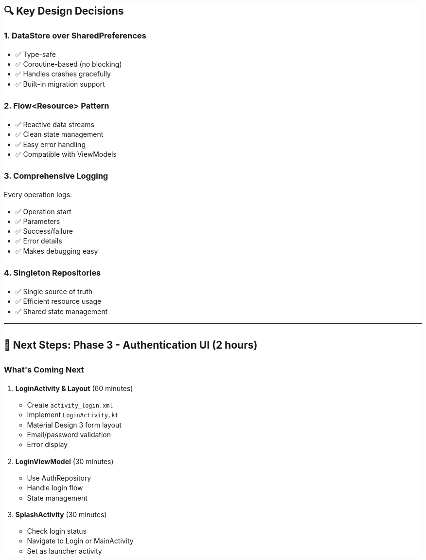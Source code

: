 ## 🔍 Key Design Decisions

### 1. DataStore over SharedPreferences
- ✅ Type-safe
- ✅ Coroutine-based (no blocking)
- ✅ Handles crashes gracefully
- ✅ Built-in migration support

### 2. Flow<Resource<T>> Pattern
- ✅ Reactive data streams
- ✅ Clean state management
- ✅ Easy error handling
- ✅ Compatible with ViewModels

### 3. Comprehensive Logging
Every operation logs:
- ✅ Operation start
- ✅ Parameters
- ✅ Success/failure
- ✅ Error details
- ✅ Makes debugging easy

### 4. Singleton Repositories
- ✅ Single source of truth
- ✅ Efficient resource usage
- ✅ Shared state management

---

## 🧪 Next Steps: Phase 3 - Authentication UI (2 hours)

### What's Coming Next

1. **LoginActivity & Layout** (60 minutes)
   - Create `activity_login.xml`
   - Implement `LoginActivity.kt`
   - Material Design 3 form layout
   - Email/password validation
   - Error display

2. **LoginViewModel** (30 minutes)
   - Use AuthRepository
   - Handle login flow
   - State management

3. **SplashActivity** (30 minutes)
   - Check login status
   - Navigate to Login or MainActivity
   - Set as launcher activity
